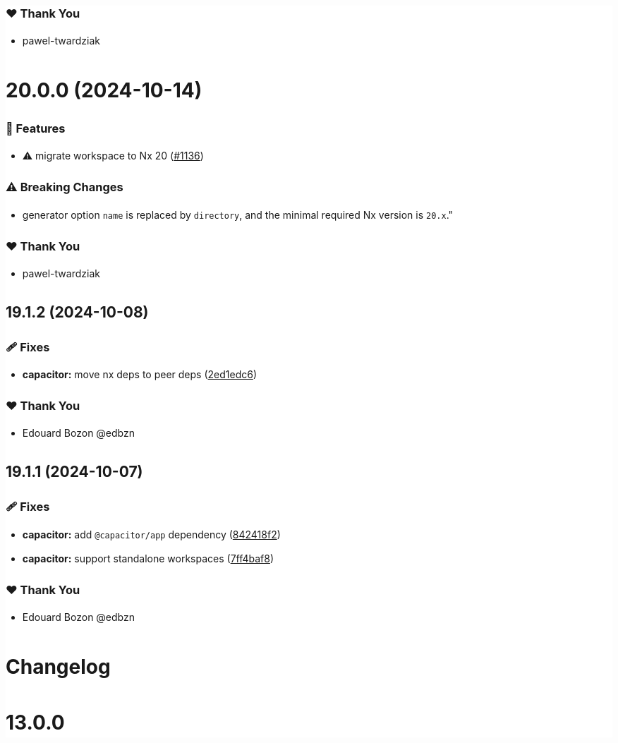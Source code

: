 ### ❤️  Thank You

- pawel-twardziak

# 20.0.0 (2024-10-14)

### 🚀 Features

- ⚠️  migrate workspace to Nx 20 ([#1136](https://github.com/nxext/nx-extensions/pull/1136))

### ⚠️  Breaking Changes

- generator option `name` is replaced by `directory`, and the minimal required Nx version is `20.x`."

### ❤️  Thank You

- pawel-twardziak

## 19.1.2 (2024-10-08)


### 🩹 Fixes

- **capacitor:** move nx deps to peer deps ([2ed1edc6](https://github.com/nxext/nx-extensions/commit/2ed1edc6))


### ❤️  Thank You

- Edouard Bozon @edbzn

## 19.1.1 (2024-10-07)


### 🩹 Fixes

- **capacitor:** add `@capacitor/app` dependency ([842418f2](https://github.com/nxext/nx-extensions/commit/842418f2))

- **capacitor:** support standalone workspaces ([7ff4baf8](https://github.com/nxext/nx-extensions/commit/7ff4baf8))


### ❤️  Thank You

- Edouard Bozon @edbzn

# Changelog

# 13.0.0
